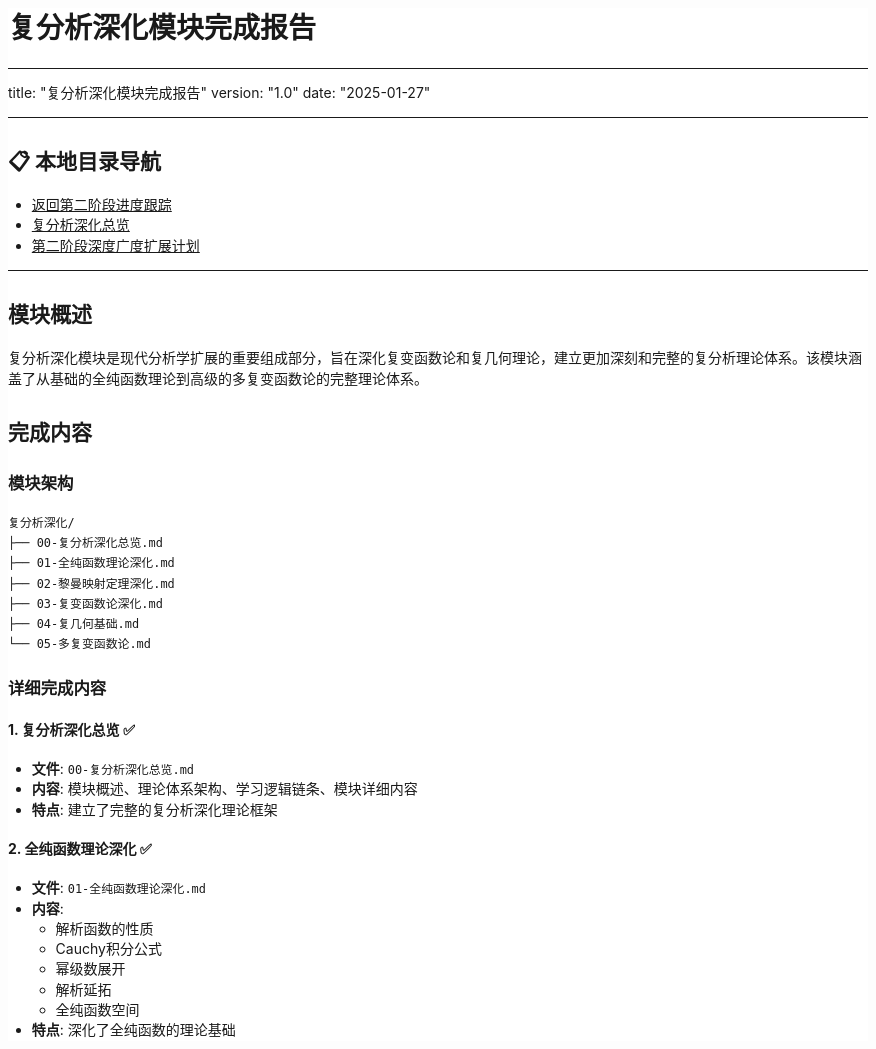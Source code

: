 # 复分析深化模块完成报告

---

title: "复分析深化模块完成报告"
version: "1.0"
date: "2025-01-27"

---

## 📋 本地目录导航

- [返回第二阶段进度跟踪](./第二阶段进度跟踪.md)
- [复分析深化总览](../04-分析学/08-现代分析学扩展/03-复分析深化/00-复分析深化总览.md)
- [第二阶段深度广度扩展计划](./第二阶段深度广度扩展计划.md)

---

## 模块概述

复分析深化模块是现代分析学扩展的重要组成部分，旨在深化复变函数论和复几何理论，建立更加深刻和完整的复分析理论体系。该模块涵盖了从基础的全纯函数理论到高级的多复变函数论的完整理论体系。

## 完成内容

### 模块架构

```text
复分析深化/
├── 00-复分析深化总览.md
├── 01-全纯函数理论深化.md
├── 02-黎曼映射定理深化.md
├── 03-复变函数论深化.md
├── 04-复几何基础.md
└── 05-多复变函数论.md
```

### 详细完成内容

#### 1. 复分析深化总览 ✅

- **文件**: `00-复分析深化总览.md`
- **内容**: 模块概述、理论体系架构、学习逻辑链条、模块详细内容
- **特点**: 建立了完整的复分析深化理论框架

#### 2. 全纯函数理论深化 ✅

- **文件**: `01-全纯函数理论深化.md`
- **内容**:
  - 解析函数的性质
  - Cauchy积分公式
  - 幂级数展开
  - 解析延拓
  - 全纯函数空间
- **特点**: 深化了全纯函数的理论基础
